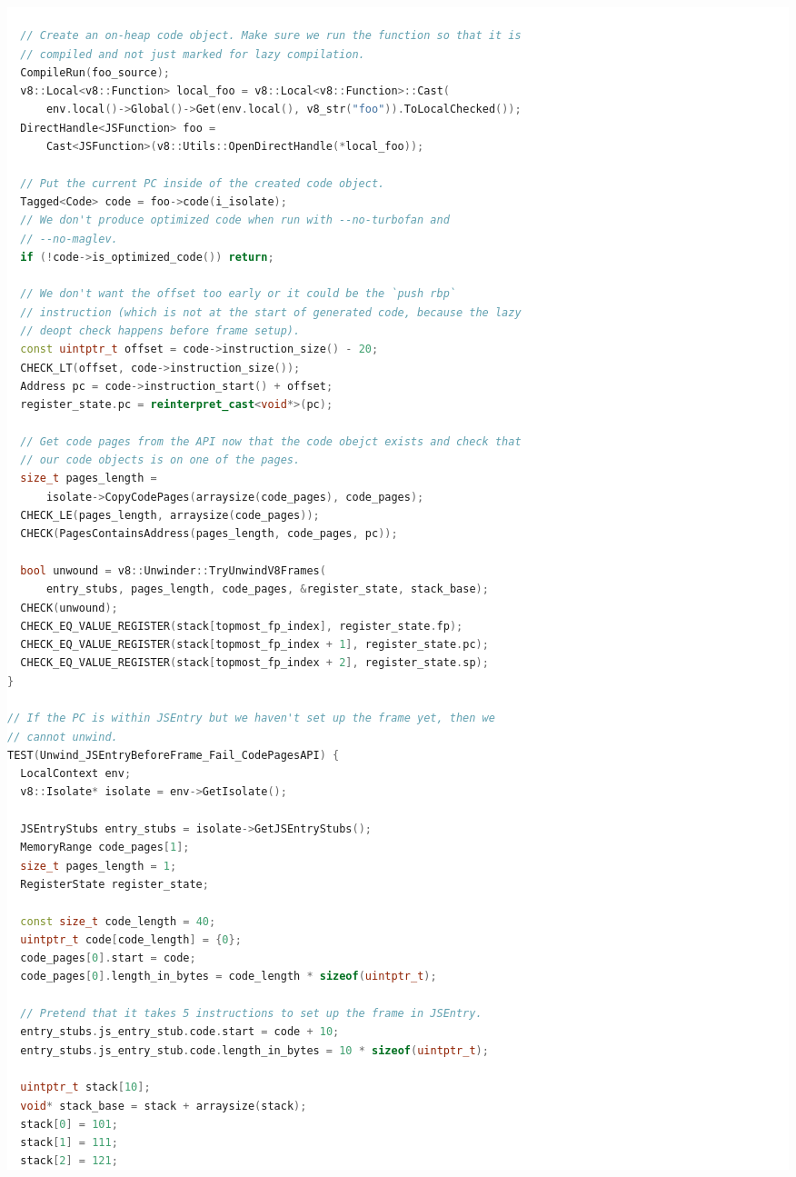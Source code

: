 ```cpp

  // Create an on-heap code object. Make sure we run the function so that it is
  // compiled and not just marked for lazy compilation.
  CompileRun(foo_source);
  v8::Local<v8::Function> local_foo = v8::Local<v8::Function>::Cast(
      env.local()->Global()->Get(env.local(), v8_str("foo")).ToLocalChecked());
  DirectHandle<JSFunction> foo =
      Cast<JSFunction>(v8::Utils::OpenDirectHandle(*local_foo));

  // Put the current PC inside of the created code object.
  Tagged<Code> code = foo->code(i_isolate);
  // We don't produce optimized code when run with --no-turbofan and
  // --no-maglev.
  if (!code->is_optimized_code()) return;

  // We don't want the offset too early or it could be the `push rbp`
  // instruction (which is not at the start of generated code, because the lazy
  // deopt check happens before frame setup).
  const uintptr_t offset = code->instruction_size() - 20;
  CHECK_LT(offset, code->instruction_size());
  Address pc = code->instruction_start() + offset;
  register_state.pc = reinterpret_cast<void*>(pc);

  // Get code pages from the API now that the code obejct exists and check that
  // our code objects is on one of the pages.
  size_t pages_length =
      isolate->CopyCodePages(arraysize(code_pages), code_pages);
  CHECK_LE(pages_length, arraysize(code_pages));
  CHECK(PagesContainsAddress(pages_length, code_pages, pc));

  bool unwound = v8::Unwinder::TryUnwindV8Frames(
      entry_stubs, pages_length, code_pages, &register_state, stack_base);
  CHECK(unwound);
  CHECK_EQ_VALUE_REGISTER(stack[topmost_fp_index], register_state.fp);
  CHECK_EQ_VALUE_REGISTER(stack[topmost_fp_index + 1], register_state.pc);
  CHECK_EQ_VALUE_REGISTER(stack[topmost_fp_index + 2], register_state.sp);
}

// If the PC is within JSEntry but we haven't set up the frame yet, then we
// cannot unwind.
TEST(Unwind_JSEntryBeforeFrame_Fail_CodePagesAPI) {
  LocalContext env;
  v8::Isolate* isolate = env->GetIsolate();

  JSEntryStubs entry_stubs = isolate->GetJSEntryStubs();
  MemoryRange code_pages[1];
  size_t pages_length = 1;
  RegisterState register_state;

  const size_t code_length = 40;
  uintptr_t code[code_length] = {0};
  code_pages[0].start = code;
  code_pages[0].length_in_bytes = code_length * sizeof(uintptr_t);

  // Pretend that it takes 5 instructions to set up the frame in JSEntry.
  entry_stubs.js_entry_stub.code.start = code + 10;
  entry_stubs.js_entry_stub.code.length_in_bytes = 10 * sizeof(uintptr_t);

  uintptr_t stack[10];
  void* stack_base = stack + arraysize(stack);
  stack[0] = 101;
  stack[1] = 111;
  stack[2] = 121;
```